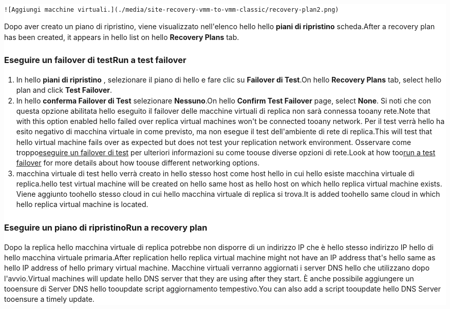     ![Aggiungi macchine virtuali.](./media/site-recovery-vmm-to-vmm-classic/recovery-plan2.png)

<span data-ttu-id="f6359-381">Dopo aver creato un piano di ripristino, viene visualizzato nell'elenco hello hello **piani di ripristino** scheda.</span><span class="sxs-lookup"><span data-stu-id="f6359-381">After a recovery plan has been created, it appears in hello list on hello **Recovery Plans** tab.</span></span>

### <a name="run-a-test-failover"></a><span data-ttu-id="f6359-382">Eseguire un failover di test</span><span class="sxs-lookup"><span data-stu-id="f6359-382">Run a test failover</span></span>
1. <span data-ttu-id="f6359-383">In hello **piani di ripristino** , selezionare il piano di hello e fare clic su **Failover di Test**.</span><span class="sxs-lookup"><span data-stu-id="f6359-383">On hello **Recovery Plans** tab, select hello plan and click **Test Failover**.</span></span>
2. <span data-ttu-id="f6359-384">In hello **conferma Failover di Test** selezionare **Nessuno**.</span><span class="sxs-lookup"><span data-stu-id="f6359-384">On hello **Confirm Test Failover** page, select **None**.</span></span> <span data-ttu-id="f6359-385">Si noti che con questa opzione abilitata hello eseguito il failover delle macchine virtuali di replica non sarà connessa tooany rete.</span><span class="sxs-lookup"><span data-stu-id="f6359-385">Note that with this option enabled hello failed over replica virtual machines won't be connected tooany network.</span></span> <span data-ttu-id="f6359-386">Per il test verrà hello ha esito negativo di macchina virtuale in come previsto, ma non esegue il test dell'ambiente di rete di replica.</span><span class="sxs-lookup"><span data-stu-id="f6359-386">This will test that hello virtual machine fails over as expected but does not test your replication network environment.</span></span> <span data-ttu-id="f6359-387">Osservare come troppo[eseguire un failover di test](site-recovery-failover.md) per ulteriori informazioni su come toouse diverse opzioni di rete.</span><span class="sxs-lookup"><span data-stu-id="f6359-387">Look at how too[run a test failover](site-recovery-failover.md) for more details about how toouse different networking options.</span></span>
3. <span data-ttu-id="f6359-388">macchina virtuale di test hello verrà creato in hello stesso host come host hello in cui hello esiste macchina virtuale di replica.</span><span class="sxs-lookup"><span data-stu-id="f6359-388">hello test virtual machine will be created on hello same host as hello host on which hello replica virtual machine exists.</span></span> <span data-ttu-id="f6359-389">Viene aggiunto toohello stesso cloud in cui hello macchina virtuale di replica si trova.</span><span class="sxs-lookup"><span data-stu-id="f6359-389">It is added toohello same cloud in which hello replica virtual machine is located.</span></span>

### <a name="run-a-recovery-plan"></a><span data-ttu-id="f6359-390">Eseguire un piano di ripristino</span><span class="sxs-lookup"><span data-stu-id="f6359-390">Run a recovery plan</span></span>
<span data-ttu-id="f6359-391">Dopo la replica hello macchina virtuale di replica potrebbe non disporre di un indirizzo IP che è hello stesso indirizzo IP hello di hello macchina virtuale primaria.</span><span class="sxs-lookup"><span data-stu-id="f6359-391">After replication hello replica virtual machine might not have an IP address that's hello same as hello IP address of hello primary virtual machine.</span></span> <span data-ttu-id="f6359-392">Macchine virtuali verranno aggiornati i server DNS hello che utilizzano dopo l'avvio.</span><span class="sxs-lookup"><span data-stu-id="f6359-392">Virtual machines will update hello DNS server that they are using after they start.</span></span> <span data-ttu-id="f6359-393">È anche possibile aggiungere un tooensure di Server DNS hello tooupdate script aggiornamento tempestivo.</span><span class="sxs-lookup"><span data-stu-id="f6359-393">You can also add a script tooupdate hello DNS Server tooensure a timely update.</span></span>
